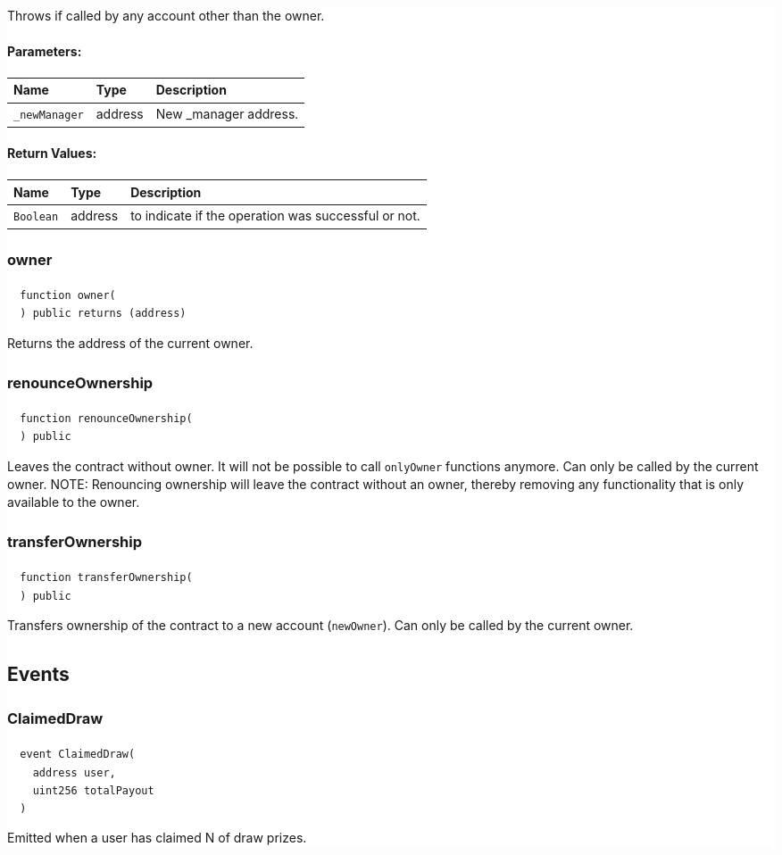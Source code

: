 Throws if called by any account other than the owner.

#### Parameters:
| Name | Type | Description                                                          |
| :--- | :--- | :------------------------------------------------------------------- |
|`_newManager` | address | New _manager address.

#### Return Values:
| Name                           | Type          | Description                                                                  |
| :----------------------------- | :------------ | :--------------------------------------------------------------------------- |
|`Boolean`| address | to indicate if the operation was successful or not.
### owner
```solidity
  function owner(
  ) public returns (address)
```

Returns the address of the current owner.


### renounceOwnership
```solidity
  function renounceOwnership(
  ) public
```

Leaves the contract without owner. It will not be possible to call
`onlyOwner` functions anymore. Can only be called by the current owner.
NOTE: Renouncing ownership will leave the contract without an owner,
thereby removing any functionality that is only available to the owner.


### transferOwnership
```solidity
  function transferOwnership(
  ) public
```

Transfers ownership of the contract to a new account (`newOwner`).
Can only be called by the current owner.


## Events
### ClaimedDraw
```solidity
  event ClaimedDraw(
    address user,
    uint256 totalPayout
  )
```
Emitted when a user has claimed N of draw prizes.
